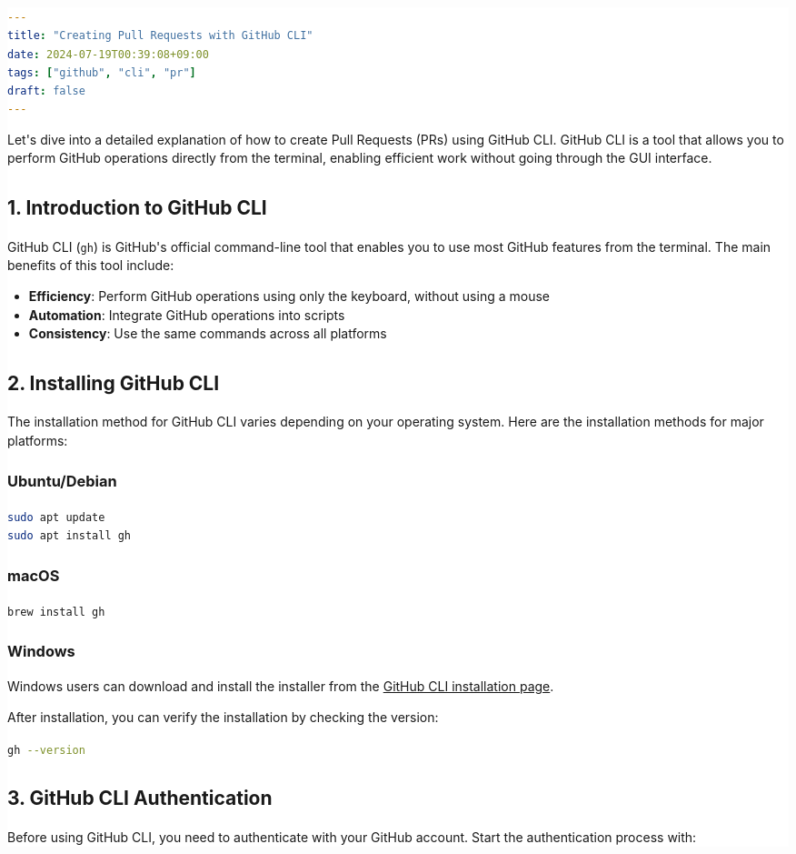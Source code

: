 ```yaml
---
title: "Creating Pull Requests with GitHub CLI"
date: 2024-07-19T00:39:08+09:00
tags: ["github", "cli", "pr"]
draft: false
---
```


Let's dive into a detailed explanation of how to create Pull Requests (PRs) using GitHub CLI. GitHub CLI is a tool that allows you to perform GitHub operations directly from the terminal, enabling efficient work without going through the GUI interface.

## 1. Introduction to GitHub CLI

GitHub CLI (`gh`) is GitHub's official command-line tool that enables you to use most GitHub features from the terminal. The main benefits of this tool include:

-   **Efficiency**: Perform GitHub operations using only the keyboard, without using a mouse
-   **Automation**: Integrate GitHub operations into scripts
-   **Consistency**: Use the same commands across all platforms

## 2. Installing GitHub CLI

The installation method for GitHub CLI varies depending on your operating system. Here are the installation methods for major platforms:

### Ubuntu/Debian

```bash
sudo apt update
sudo apt install gh
```

### macOS

```bash
brew install gh
```

### Windows

Windows users can download and install the installer from the [GitHub CLI installation page](https://cli.github.com/).

After installation, you can verify the installation by checking the version:

```bash
gh --version
```

## 3. GitHub CLI Authentication

Before using GitHub CLI, you need to authenticate with your GitHub account. Start the authentication process with:

